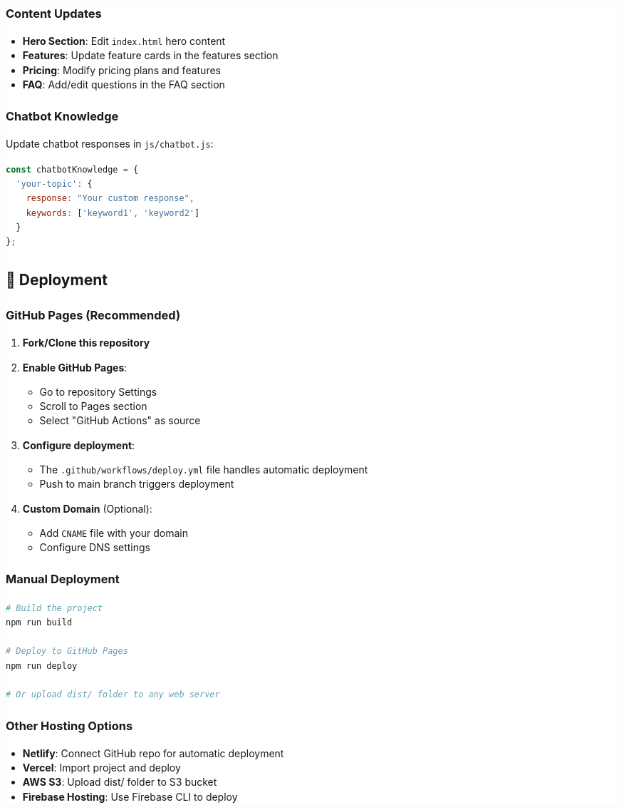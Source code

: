 ### Content Updates
- **Hero Section**: Edit `index.html` hero content
- **Features**: Update feature cards in the features section
- **Pricing**: Modify pricing plans and features
- **FAQ**: Add/edit questions in the FAQ section

### Chatbot Knowledge
Update chatbot responses in `js/chatbot.js`:
```javascript
const chatbotKnowledge = {
  'your-topic': {
    response: "Your custom response",
    keywords: ['keyword1', 'keyword2']
  }
};
```

## 🚀 Deployment

### GitHub Pages (Recommended)

1. **Fork/Clone this repository**
2. **Enable GitHub Pages**:
   - Go to repository Settings
   - Scroll to Pages section
   - Select "GitHub Actions" as source

3. **Configure deployment**:
   - The `.github/workflows/deploy.yml` file handles automatic deployment
   - Push to main branch triggers deployment

4. **Custom Domain** (Optional):
   - Add `CNAME` file with your domain
   - Configure DNS settings

### Manual Deployment

```bash
# Build the project
npm run build

# Deploy to GitHub Pages
npm run deploy

# Or upload dist/ folder to any web server
```

### Other Hosting Options

- **Netlify**: Connect GitHub repo for automatic deployment
- **Vercel**: Import project and deploy
- **AWS S3**: Upload dist/ folder to S3 bucket
- **Firebase Hosting**: Use Firebase CLI to deploy
